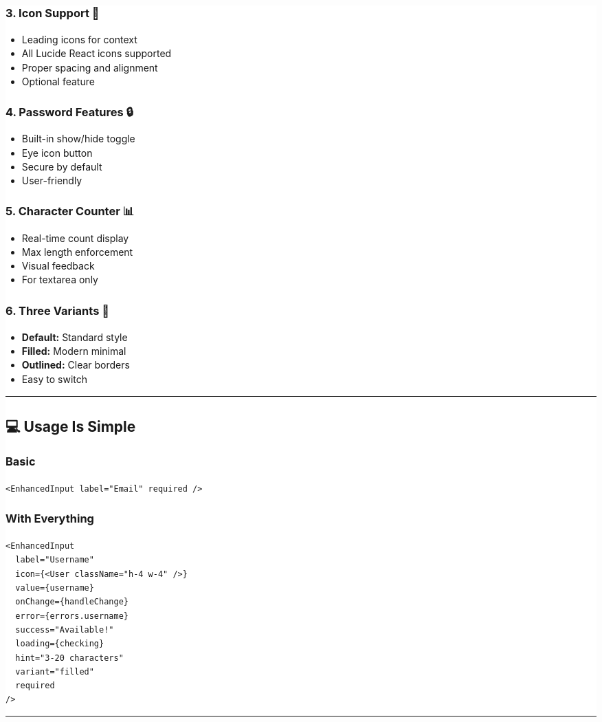 ### 3. Icon Support 🎯
- Leading icons for context
- All Lucide React icons supported
- Proper spacing and alignment
- Optional feature

### 4. Password Features 🔒
- Built-in show/hide toggle
- Eye icon button
- Secure by default
- User-friendly

### 5. Character Counter 📊
- Real-time count display
- Max length enforcement
- Visual feedback
- For textarea only

### 6. Three Variants 🎨
- **Default:** Standard style
- **Filled:** Modern minimal
- **Outlined:** Clear borders
- Easy to switch

---

## 💻 Usage Is Simple

### Basic
```tsx
<EnhancedInput label="Email" required />
```

### With Everything
```tsx
<EnhancedInput
  label="Username"
  icon={<User className="h-4 w-4" />}
  value={username}
  onChange={handleChange}
  error={errors.username}
  success="Available!"
  loading={checking}
  hint="3-20 characters"
  variant="filled"
  required
/>
```

---
